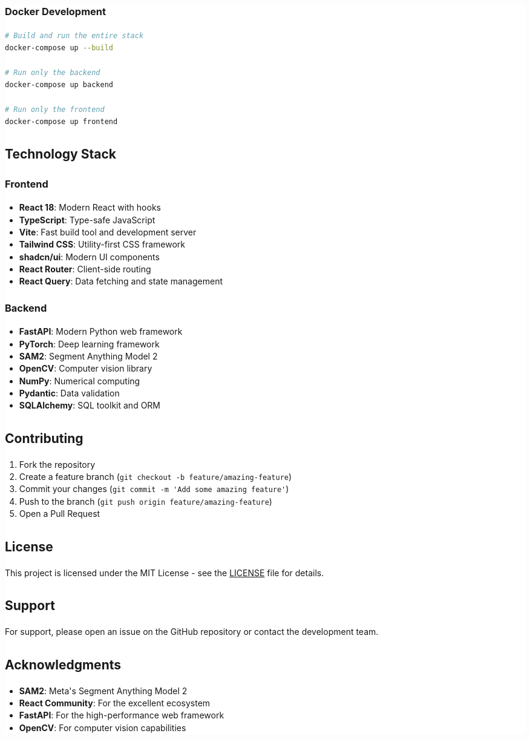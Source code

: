 ### Docker Development

```bash
# Build and run the entire stack
docker-compose up --build

# Run only the backend
docker-compose up backend

# Run only the frontend
docker-compose up frontend
```

## Technology Stack

### Frontend
- **React 18**: Modern React with hooks
- **TypeScript**: Type-safe JavaScript
- **Vite**: Fast build tool and development server
- **Tailwind CSS**: Utility-first CSS framework
- **shadcn/ui**: Modern UI components
- **React Router**: Client-side routing
- **React Query**: Data fetching and state management

### Backend
- **FastAPI**: Modern Python web framework
- **PyTorch**: Deep learning framework
- **SAM2**: Segment Anything Model 2
- **OpenCV**: Computer vision library
- **NumPy**: Numerical computing
- **Pydantic**: Data validation
- **SQLAlchemy**: SQL toolkit and ORM

## Contributing

1. Fork the repository
2. Create a feature branch (`git checkout -b feature/amazing-feature`)
3. Commit your changes (`git commit -m 'Add some amazing feature'`)
4. Push to the branch (`git push origin feature/amazing-feature`)
5. Open a Pull Request

## License

This project is licensed under the MIT License - see the [LICENSE](LICENSE) file for details.

## Support

For support, please open an issue on the GitHub repository or contact the development team.

## Acknowledgments

- **SAM2**: Meta's Segment Anything Model 2
- **React Community**: For the excellent ecosystem
- **FastAPI**: For the high-performance web framework
- **OpenCV**: For computer vision capabilities
